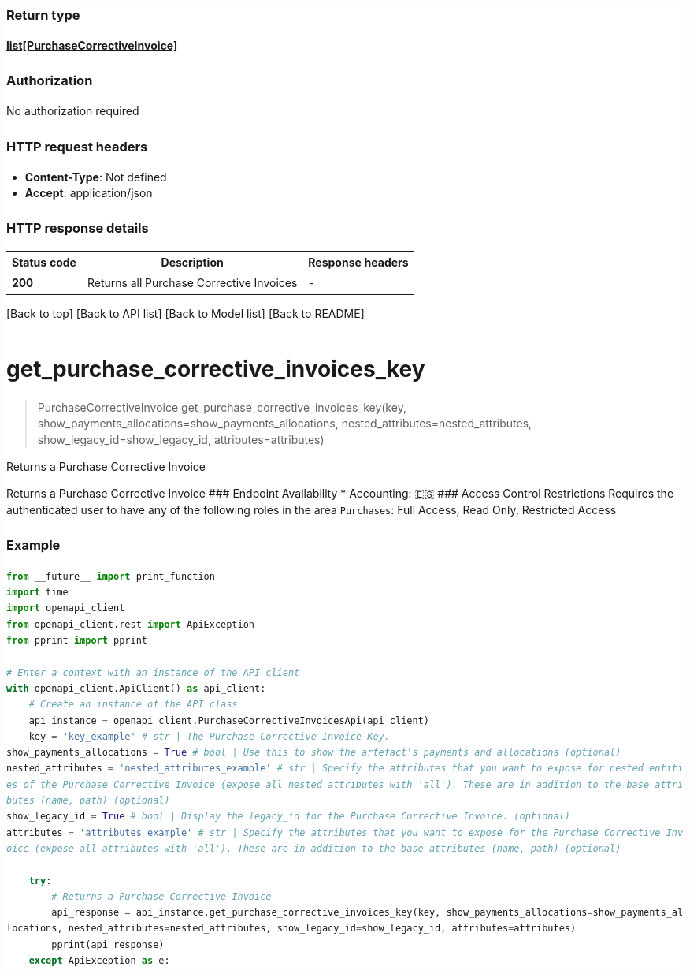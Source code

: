 ### Return type

[**list[PurchaseCorrectiveInvoice]**](PurchaseCorrectiveInvoice.md)

### Authorization

No authorization required

### HTTP request headers

 - **Content-Type**: Not defined
 - **Accept**: application/json

### HTTP response details
| Status code | Description | Response headers |
|-------------|-------------|------------------|
**200** | Returns all Purchase Corrective Invoices |  -  |

[[Back to top]](#) [[Back to API list]](../README.md#documentation-for-api-endpoints) [[Back to Model list]](../README.md#documentation-for-models) [[Back to README]](../README.md)

# **get_purchase_corrective_invoices_key**
> PurchaseCorrectiveInvoice get_purchase_corrective_invoices_key(key, show_payments_allocations=show_payments_allocations, nested_attributes=nested_attributes, show_legacy_id=show_legacy_id, attributes=attributes)

Returns a Purchase Corrective Invoice

Returns a Purchase Corrective Invoice  ### Endpoint Availability  * Accounting: 🇪🇸  ### Access Control Restrictions  Requires the authenticated user to have any of the following roles in the area `Purchases`: Full Access, Read Only, Restricted Access

### Example

```python
from __future__ import print_function
import time
import openapi_client
from openapi_client.rest import ApiException
from pprint import pprint

# Enter a context with an instance of the API client
with openapi_client.ApiClient() as api_client:
    # Create an instance of the API class
    api_instance = openapi_client.PurchaseCorrectiveInvoicesApi(api_client)
    key = 'key_example' # str | The Purchase Corrective Invoice Key.
show_payments_allocations = True # bool | Use this to show the artefact's payments and allocations (optional)
nested_attributes = 'nested_attributes_example' # str | Specify the attributes that you want to expose for nested entities of the Purchase Corrective Invoice (expose all nested attributes with 'all'). These are in addition to the base attributes (name, path) (optional)
show_legacy_id = True # bool | Display the legacy_id for the Purchase Corrective Invoice. (optional)
attributes = 'attributes_example' # str | Specify the attributes that you want to expose for the Purchase Corrective Invoice (expose all attributes with 'all'). These are in addition to the base attributes (name, path) (optional)

    try:
        # Returns a Purchase Corrective Invoice
        api_response = api_instance.get_purchase_corrective_invoices_key(key, show_payments_allocations=show_payments_allocations, nested_attributes=nested_attributes, show_legacy_id=show_legacy_id, attributes=attributes)
        pprint(api_response)
    except ApiException as e:
```